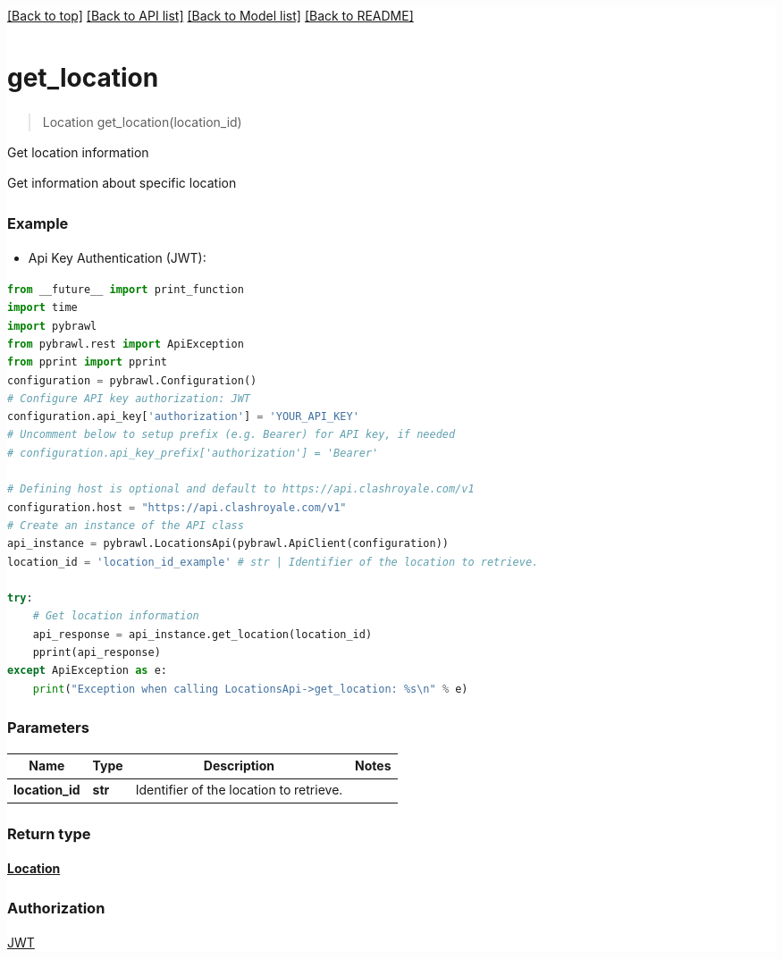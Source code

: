 [[Back to top]](#) [[Back to API list]](../README.md#documentation-for-api-endpoints) [[Back to Model list]](../README.md#documentation-for-models) [[Back to README]](../README.md)

# **get_location**
> Location get_location(location_id)

Get location information

Get information about specific location

### Example

* Api Key Authentication (JWT):
```python
from __future__ import print_function
import time
import pybrawl
from pybrawl.rest import ApiException
from pprint import pprint
configuration = pybrawl.Configuration()
# Configure API key authorization: JWT
configuration.api_key['authorization'] = 'YOUR_API_KEY'
# Uncomment below to setup prefix (e.g. Bearer) for API key, if needed
# configuration.api_key_prefix['authorization'] = 'Bearer'

# Defining host is optional and default to https://api.clashroyale.com/v1
configuration.host = "https://api.clashroyale.com/v1"
# Create an instance of the API class
api_instance = pybrawl.LocationsApi(pybrawl.ApiClient(configuration))
location_id = 'location_id_example' # str | Identifier of the location to retrieve.

try:
    # Get location information
    api_response = api_instance.get_location(location_id)
    pprint(api_response)
except ApiException as e:
    print("Exception when calling LocationsApi->get_location: %s\n" % e)
```

### Parameters

Name | Type | Description  | Notes
------------- | ------------- | ------------- | -------------
 **location_id** | **str**| Identifier of the location to retrieve. | 

### Return type

[**Location**](Location.md)

### Authorization

[JWT](../README.md#JWT)
